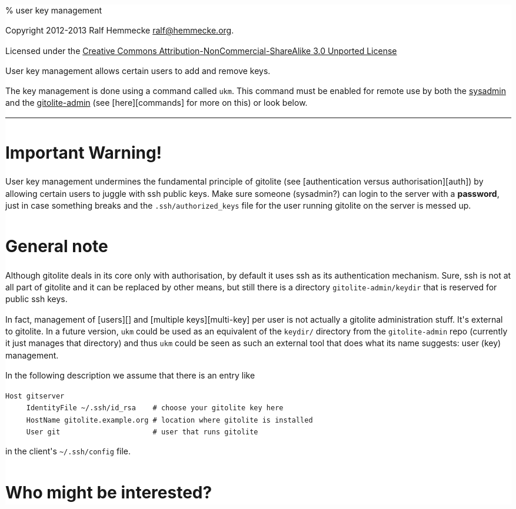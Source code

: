 

% user key management

Copyright 2012-2013  Ralf Hemmecke <ralf@hemmecke.org>.

Licensed under the [Creative Commons
Attribution-NonCommercial-ShareAlike 3.0 Unported
License](http://creativecommons.org/licenses/by-nc-sa/3.0/)

User key management allows certain users to add and remove keys.

The key management is done using a command called `ukm`. This command
must be enabled for remote use by both the [sysadmin](#SYSADMIN) and the
[gitolite-admin](#GA) (see [here][commands] for more on this) or look
below.

----

# Important Warning!

User key management undermines the fundamental principle of gitolite
(see [authentication versus authorisation][auth]) by allowing certain
users to juggle with ssh public keys. Make sure someone (sysadmin?)
can login to the server with a **password**, just in case something
breaks and the `.ssh/authorized_keys` file for the user running
gitolite on the server is messed up.

# General note

Although gitolite deals in its core only with authorisation, by
default it uses ssh as its authentication mechanism. Sure, ssh is
not at all part of gitolite and it can be replaced by other means, but
still there is a directory `gitolite-admin/keydir` that is reserved
for public ssh keys.

In fact, management of [users][] and [multiple keys][multi-key] per
user is not actually a gitolite administration stuff. It's external to
gitolite. In a future version, `ukm` could be used as an equivalent of
the `keydir/` directory from the `gitolite-admin` repo (currently it
just manages that directory) and thus `ukm` could be seen as such an
external tool that does what its name suggests: user (key) management.

In the following description we assume that there is an entry like

    Host gitserver
         IdentityFile ~/.ssh/id_rsa    # choose your gitolite key here
         HostName gitolite.example.org # location where gitolite is installed
         User git                      # user that runs gitolite

in the client's `~/.ssh/config` file.

# Who might be interested?
